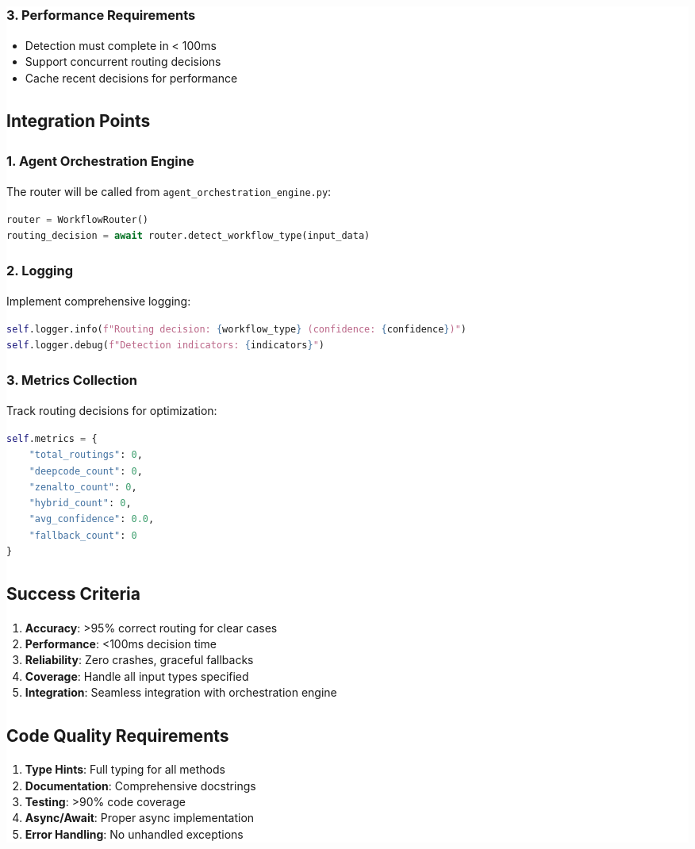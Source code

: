 ### 3. Performance Requirements
- Detection must complete in < 100ms
- Support concurrent routing decisions
- Cache recent decisions for performance

## Integration Points

### 1. Agent Orchestration Engine
The router will be called from `agent_orchestration_engine.py`:
```python
router = WorkflowRouter()
routing_decision = await router.detect_workflow_type(input_data)
```

### 2. Logging
Implement comprehensive logging:
```python
self.logger.info(f"Routing decision: {workflow_type} (confidence: {confidence})")
self.logger.debug(f"Detection indicators: {indicators}")
```

### 3. Metrics Collection
Track routing decisions for optimization:
```python
self.metrics = {
    "total_routings": 0,
    "deepcode_count": 0,
    "zenalto_count": 0,
    "hybrid_count": 0,
    "avg_confidence": 0.0,
    "fallback_count": 0
}
```

## Success Criteria

1. **Accuracy**: >95% correct routing for clear cases
2. **Performance**: <100ms decision time
3. **Reliability**: Zero crashes, graceful fallbacks
4. **Coverage**: Handle all input types specified
5. **Integration**: Seamless integration with orchestration engine

## Code Quality Requirements

1. **Type Hints**: Full typing for all methods
2. **Documentation**: Comprehensive docstrings
3. **Testing**: >90% code coverage
4. **Async/Await**: Proper async implementation
5. **Error Handling**: No unhandled exceptions
